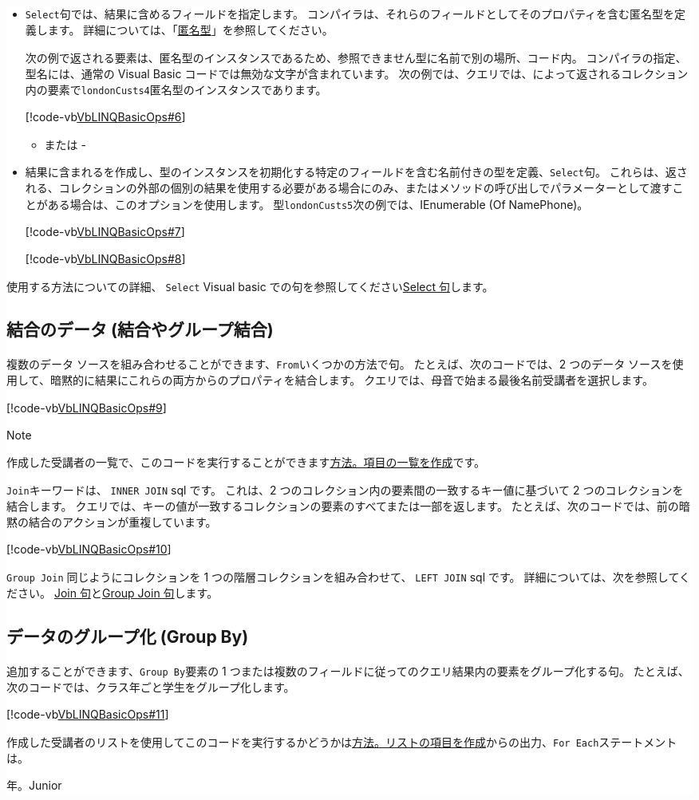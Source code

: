 -   `Select`句では、結果に含めるフィールドを指定します。 コンパイラは、それらのフィールドとしてそのプロパティを含む匿名型を定義します。 詳細については、「[匿名型](../../../../visual-basic/programming-guide/language-features/objects-and-classes/anonymous-types.md)」を参照してください。  
  
     次の例で返される要素は、匿名型のインスタンスであるため、参照できません型に名前で別の場所、コード内。 コンパイラの指定、型名には、通常の Visual Basic コードでは無効な文字が含まれています。 次の例では、クエリでは、によって返されるコレクション内の要素で`londonCusts4`匿名型のインスタンスであります。  
  
     [!code-vb[VbLINQBasicOps#6](../../../../visual-basic/programming-guide/concepts/linq/codesnippet/VisualBasic/basic-query-operations_6.vb)]  
  
     - または -  
  
-   結果に含まれるを作成し、型のインスタンスを初期化する特定のフィールドを含む名前付きの型を定義、`Select`句。 これらは、返される、コレクションの外部の個別の結果を使用する必要がある場合にのみ、またはメソッドの呼び出しでパラメーターとして渡すことがある場合は、このオプションを使用します。 型`londonCusts5`次の例では、IEnumerable (Of NamePhone)。  
  
     [!code-vb[VbLINQBasicOps#7](~/samples/snippets/visualbasic/VS_Snippets_VBCSharp/VbLINQBasicOps/VB/Class1.vb#7)]  
  
     [!code-vb[VbLINQBasicOps#8](~/samples/snippets/visualbasic/VS_Snippets_VBCSharp/VbLINQBasicOps/VB/Class1.vb#8)]  
  
 使用する方法についての詳細、 `Select` Visual basic での句を参照してください[Select 句](../../../../visual-basic/language-reference/queries/select-clause.md)します。  
  
## <a name="joining-data-join-and-group-join"></a>結合のデータ (結合やグループ結合)  
 複数のデータ ソースを組み合わせることができます、`From`いくつかの方法で句。 たとえば、次のコードでは、2 つのデータ ソースを使用して、暗黙的に結果にこれらの両方からのプロパティを結合します。 クエリでは、母音で始まる最後名前受講者を選択します。  
  
 [!code-vb[VbLINQBasicOps#9](~/samples/snippets/visualbasic/VS_Snippets_VBCSharp/VbLINQBasicOps/VB/Class1.vb#9)]  
  
> [!NOTE]
>  作成した受講者の一覧で、このコードを実行することができます[方法。項目の一覧を作成](../../../../visual-basic/programming-guide/concepts/linq/how-to-create-a-list-of-items.md)です。  
  
 `Join`キーワードは、 `INNER JOIN` sql です。 これは、2 つのコレクション内の要素間の一致するキー値に基づいて 2 つのコレクションを結合します。 クエリでは、キーの値が一致するコレクションの要素のすべてまたは一部を返します。 たとえば、次のコードでは、前の暗黙の結合のアクションが重複しています。  
  
 [!code-vb[VbLINQBasicOps#10](~/samples/snippets/visualbasic/VS_Snippets_VBCSharp/VbLINQBasicOps/VB/Class1.vb#10)]  
  
 `Group Join` 同じようにコレクションを 1 つの階層コレクションを組み合わせて、 `LEFT JOIN` sql です。 詳細については、次を参照してください。 [Join 句](../../../../visual-basic/language-reference/queries/join-clause.md)と[Group Join 句](../../../../visual-basic/language-reference/queries/group-join-clause.md)します。  
  
## <a name="grouping-data-group-by"></a>データのグループ化 (Group By)  
 追加することができます、`Group By`要素の 1 つまたは複数のフィールドに従ってのクエリ結果内の要素をグループ化する句。 たとえば、次のコードでは、クラス年ごと学生をグループ化します。  
  
 [!code-vb[VbLINQBasicOps#11](~/samples/snippets/visualbasic/VS_Snippets_VBCSharp/VbLINQBasicOps/VB/Class1.vb#11)]  
  
 作成した受講者のリストを使用してこのコードを実行するかどうかは[方法。リストの項目を作成](../../../../visual-basic/programming-guide/concepts/linq/how-to-create-a-list-of-items.md)からの出力、`For Each`ステートメントは。  
  
 年。Junior  
  